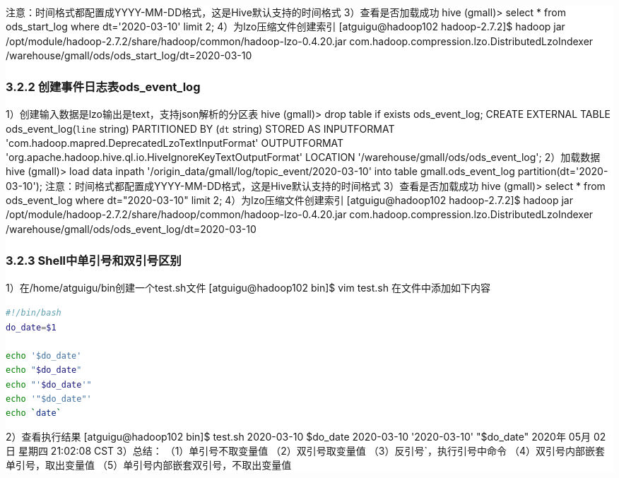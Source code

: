 注意：时间格式都配置成YYYY-MM-DD格式，这是Hive默认支持的时间格式
3）查看是否加载成功
hive (gmall)> 
select * from ods_start_log where dt='2020-03-10' limit 2;
4）为lzo压缩文件创建索引
[atguigu@hadoop102 hadoop-2.7.2]$
hadoop jar /opt/module/hadoop-2.7.2/share/hadoop/common/hadoop-lzo-0.4.20.jar com.hadoop.compression.lzo.DistributedLzoIndexer /warehouse/gmall/ods/ods_start_log/dt=2020-03-10

### 3.2.2 创建事件日志表ods_event_log

1）创建输入数据是lzo输出是text，支持json解析的分区表
hive (gmall)> 
drop table if exists ods_event_log;
CREATE EXTERNAL TABLE ods_event_log(`line` string)
PARTITIONED BY (`dt` string)
STORED AS
  INPUTFORMAT 'com.hadoop.mapred.DeprecatedLzoTextInputFormat'
  OUTPUTFORMAT 'org.apache.hadoop.hive.ql.io.HiveIgnoreKeyTextOutputFormat'
LOCATION '/warehouse/gmall/ods/ods_event_log';
2）加载数据
hive (gmall)> 
load data inpath '/origin_data/gmall/log/topic_event/2020-03-10' into table gmall.ods_event_log partition(dt='2020-03-10');
注意：时间格式都配置成YYYY-MM-DD格式，这是Hive默认支持的时间格式
3）查看是否加载成功
hive (gmall)> 
select * from ods_event_log where dt="2020-03-10" limit 2;
4）为lzo压缩文件创建索引
[atguigu@hadoop102 hadoop-2.7.2]$
hadoop jar /opt/module/hadoop-2.7.2/share/hadoop/common/hadoop-lzo-0.4.20.jar com.hadoop.compression.lzo.DistributedLzoIndexer /warehouse/gmall/ods/ods_event_log/dt=2020-03-10

### 3.2.3 Shell中单引号和双引号区别

1）在/home/atguigu/bin创建一个test.sh文件
[atguigu@hadoop102 bin]$ vim test.sh 
在文件中添加如下内容

```sh
#!/bin/bash
do_date=$1

echo '$do_date'
echo "$do_date"
echo "'$do_date'"
echo '"$do_date"'
echo `date`
```

2）查看执行结果
[atguigu@hadoop102 bin]$ test.sh 2020-03-10
$do_date
2020-03-10
'2020-03-10'
"$do_date"
2020年 05月 02日 星期四 21:02:08 CST
3）总结：
（1）单引号不取变量值
（2）双引号取变量值
（3）反引号`，执行引号中命令
（4）双引号内部嵌套单引号，取出变量值
（5）单引号内部嵌套双引号，不取出变量值
